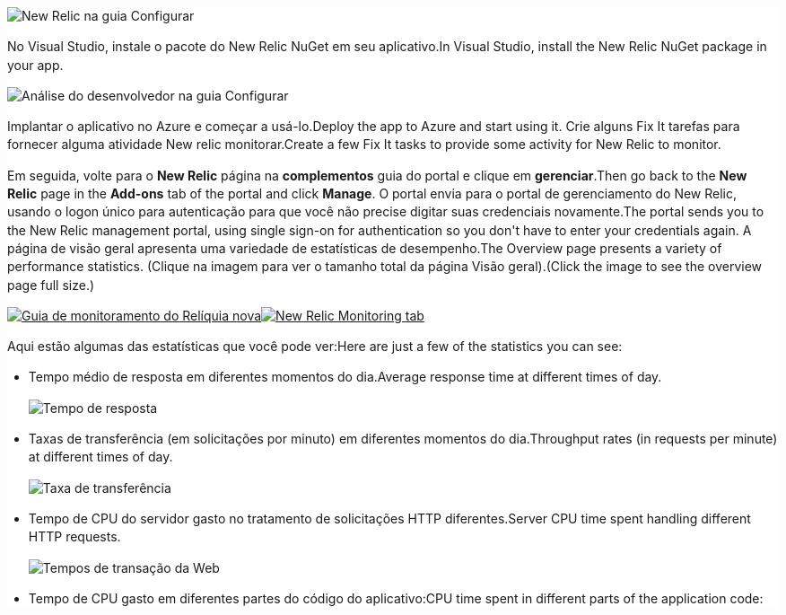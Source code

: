 ![New Relic na guia Configurar](monitoring-and-telemetry/_static/image6.png)

<span data-ttu-id="e2c9e-144">No Visual Studio, instale o pacote do New Relic NuGet em seu aplicativo.</span><span class="sxs-lookup"><span data-stu-id="e2c9e-144">In Visual Studio, install the New Relic NuGet package in your app.</span></span>

![Análise do desenvolvedor na guia Configurar](monitoring-and-telemetry/_static/image7.png)

<span data-ttu-id="e2c9e-146">Implantar o aplicativo no Azure e começar a usá-lo.</span><span class="sxs-lookup"><span data-stu-id="e2c9e-146">Deploy the app to Azure and start using it.</span></span> <span data-ttu-id="e2c9e-147">Crie alguns Fix It tarefas para fornecer alguma atividade New relic monitorar.</span><span class="sxs-lookup"><span data-stu-id="e2c9e-147">Create a few Fix It tasks to provide some activity for New Relic to monitor.</span></span>

<span data-ttu-id="e2c9e-148">Em seguida, volte para o **New Relic** página na **complementos** guia do portal e clique em **gerenciar**.</span><span class="sxs-lookup"><span data-stu-id="e2c9e-148">Then go back to the **New Relic** page in the **Add-ons** tab of the portal and click **Manage**.</span></span> <span data-ttu-id="e2c9e-149">O portal envia para o portal de gerenciamento do New Relic, usando o logon único para autenticação para que você não precise digitar suas credenciais novamente.</span><span class="sxs-lookup"><span data-stu-id="e2c9e-149">The portal sends you to the New Relic management portal, using single sign-on for authentication so you don't have to enter your credentials again.</span></span> <span data-ttu-id="e2c9e-150">A página de visão geral apresenta uma variedade de estatísticas de desempenho.</span><span class="sxs-lookup"><span data-stu-id="e2c9e-150">The Overview page presents a variety of performance statistics.</span></span> <span data-ttu-id="e2c9e-151">(Clique na imagem para ver o tamanho total da página Visão geral).</span><span class="sxs-lookup"><span data-stu-id="e2c9e-151">(Click the image to see the overview page full size.)</span></span>

<span data-ttu-id="e2c9e-152">[![Guia de monitoramento do Relíquia nova](monitoring-and-telemetry/_static/image9.png)](monitoring-and-telemetry/_static/image8.png)</span><span class="sxs-lookup"><span data-stu-id="e2c9e-152">[![New Relic Monitoring tab](monitoring-and-telemetry/_static/image9.png)](monitoring-and-telemetry/_static/image8.png)</span></span>

<span data-ttu-id="e2c9e-153">Aqui estão algumas das estatísticas que você pode ver:</span><span class="sxs-lookup"><span data-stu-id="e2c9e-153">Here are just a few of the statistics you can see:</span></span>

- <span data-ttu-id="e2c9e-154">Tempo médio de resposta em diferentes momentos do dia.</span><span class="sxs-lookup"><span data-stu-id="e2c9e-154">Average response time at different times of day.</span></span>

    ![Tempo de resposta](monitoring-and-telemetry/_static/image10.png)
- <span data-ttu-id="e2c9e-156">Taxas de transferência (em solicitações por minuto) em diferentes momentos do dia.</span><span class="sxs-lookup"><span data-stu-id="e2c9e-156">Throughput rates (in requests per minute) at different times of day.</span></span>

    ![Taxa de transferência](monitoring-and-telemetry/_static/image11.png)
- <span data-ttu-id="e2c9e-158">Tempo de CPU do servidor gasto no tratamento de solicitações HTTP diferentes.</span><span class="sxs-lookup"><span data-stu-id="e2c9e-158">Server CPU time spent handling different HTTP requests.</span></span>

    ![Tempos de transação da Web](monitoring-and-telemetry/_static/image12.png)
- <span data-ttu-id="e2c9e-160">Tempo de CPU gasto em diferentes partes do código do aplicativo:</span><span class="sxs-lookup"><span data-stu-id="e2c9e-160">CPU time spent in different parts of the application code:</span></span>
